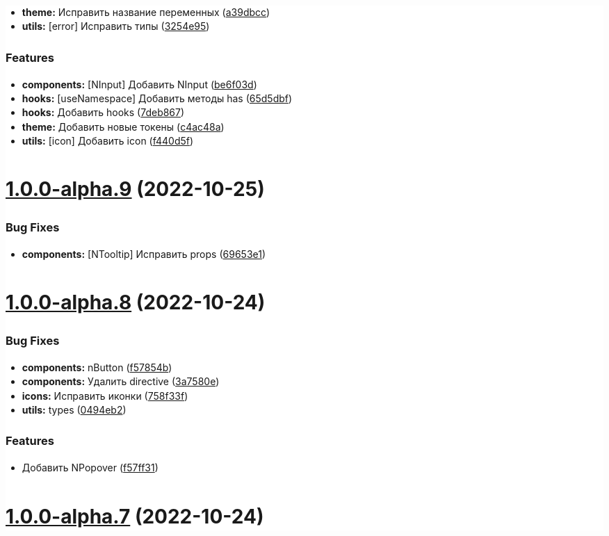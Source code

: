 * **theme:** Исправить название переменных ([a39dbcc](https://github.com/teleskop150750/nado-vue/commit/a39dbcc238de560221376fa80a1775a9300d7323))
* **utils:** [error] Исправить типы ([3254e95](https://github.com/teleskop150750/nado-vue/commit/3254e952c5b916792ea713e9ecca392df365d125))


### Features

* **components:** [NInput] Добавить NInput ([be6f03d](https://github.com/teleskop150750/nado-vue/commit/be6f03d578da3ddd4a7b555852c559b52dcb0fa3))
* **hooks:** [useNamespace] Добавить методы has ([65d5dbf](https://github.com/teleskop150750/nado-vue/commit/65d5dbfae05ec481bce9fa15e53eec9d6d0e45cf))
* **hooks:** Добавить hooks ([7deb867](https://github.com/teleskop150750/nado-vue/commit/7deb8675fb7d13bdf2a07c61f8a80767dfc3dd68))
* **theme:** Добавить новые токены ([c4ac48a](https://github.com/teleskop150750/nado-vue/commit/c4ac48a38372d99caad938375be972c2491d49ad))
* **utils:** [icon] Добавить icon ([f440d5f](https://github.com/teleskop150750/nado-vue/commit/f440d5fd7db893875f631cbe41a07356722aec78))

# [1.0.0-alpha.9](https://github.com/teleskop150750/nado-vue/compare/v1.0.0-alpha.8...v1.0.0-alpha.9) (2022-10-25)


### Bug Fixes

* **components:** [NTooltip] Исправить props ([69653e1](https://github.com/teleskop150750/nado-vue/commit/69653e1ecb3737da0dd9c3aab617f6d3c5151052))

# [1.0.0-alpha.8](https://github.com/teleskop150750/nado-vue/compare/v1.0.0-alpha.7...v1.0.0-alpha.8) (2022-10-24)


### Bug Fixes

* **components:** nButton ([f57854b](https://github.com/teleskop150750/nado-vue/commit/f57854b81b450eddcb29703e448a4c33e6d73976))
* **components:** Удалить directive ([3a7580e](https://github.com/teleskop150750/nado-vue/commit/3a7580e10498e43de897064058cdbe12553facc8))
* **icons:** Исправить иконки ([758f33f](https://github.com/teleskop150750/nado-vue/commit/758f33f54b2577b3663aa53e2709b61d8ca627d2))
* **utils:** types ([0494eb2](https://github.com/teleskop150750/nado-vue/commit/0494eb256d1fed7b7f238390da64f5df08ee6124))


### Features

* Добавить NPopover ([f57ff31](https://github.com/teleskop150750/nado-vue/commit/f57ff31cdd948922677040618ae79260e8c14f14))

# [1.0.0-alpha.7](https://github.com/teleskop150750/nado-vue/compare/v1.0.0-alpha.6...v1.0.0-alpha.7) (2022-10-24)
